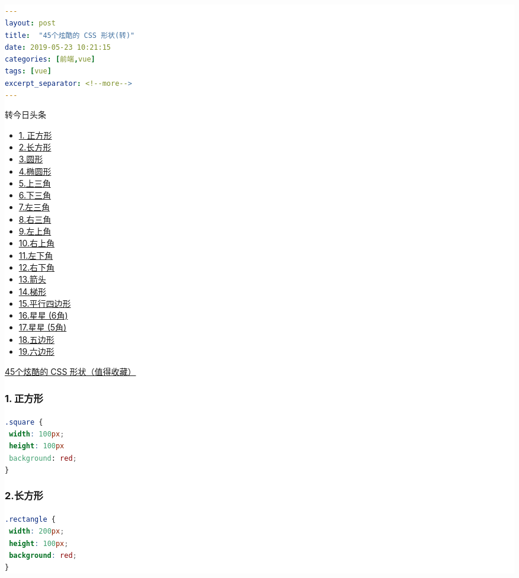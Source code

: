 ```yaml
---
layout: post
title:  "45个炫酷的 CSS 形状(转)"
date: 2019-05-23 10:21:15
categories: [前端,vue]
tags: [vue]
excerpt_separator: <!--more-->
---
```

转今日头条






* [1. 正方形](#1-正方形)
* [2.长方形](#2长方形)
* [3.圆形](#3圆形)
* [4.椭圆形](#4椭圆形)
* [5.上三角](#5上三角)
* [6.下三角](#6下三角)
* [7.左三角](#7左三角)
* [8.右三角](#8右三角)
* [9.左上角](#9左上角)
* [10.右上角](#10右上角)
* [11.左下角](#11左下角)
* [12.右下角](#12右下角)
* [13.箭头](#13箭头)
* [14.梯形](#14梯形)
* [15.平行四边形](#15平行四边形)
* [16.星星 (6角)](#16星星-6角)
* [17.星星 (5角)](#17星星-5角)
* [18.五边形](#18五边形)
* [19.六边形](#19六边形)



[45个炫酷的 CSS 形状（值得收藏）](https://www.toutiao.com/a6693373488746463747/?tt_from=android_share&utm_campaign=client_share&timestamp=1558577644&app=news_article_lite&utm_medium=toutiao_android&req_id=201905231014030101520492026876AF4&group_id=6693373488746463747)

### 1. 正方形

```CSS
.square {
 width: 100px;
 height: 100px
 background: red;
}
```

### 2.长方形

```CSS
.rectangle {
 width: 200px;
 height: 100px;
 background: red;
}
```
